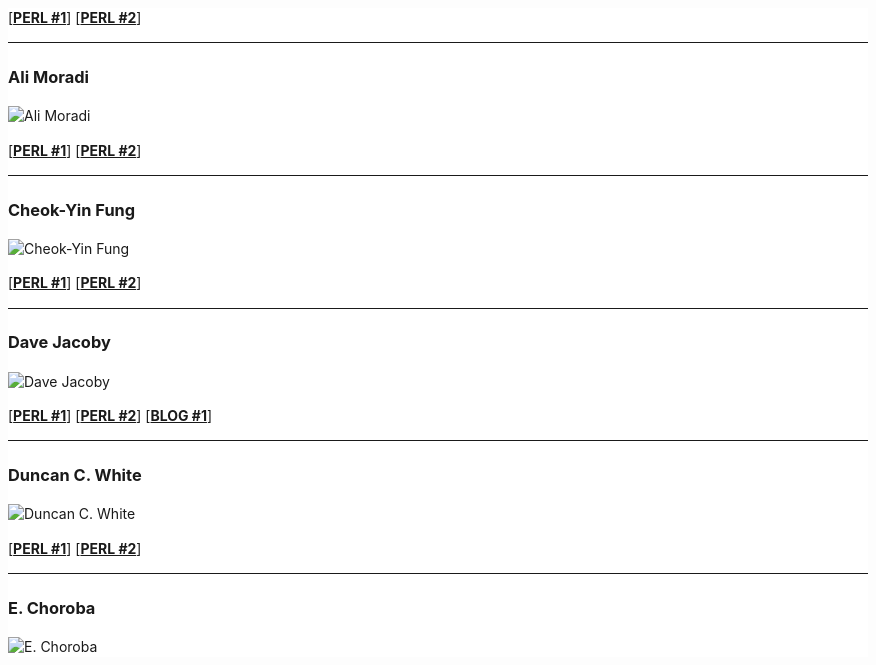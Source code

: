 [[**PERL #1**](https://github.com/manwar/perlweeklychallenge-club/blob/master/challenge-163/alexander-pankoff/perl/ch-1.pl)]
[[**PERL #2**](https://github.com/manwar/perlweeklychallenge-club/blob/master/challenge-163/alexander-pankoff/perl/ch-2.pl)]

***

### Ali Moradi
![Ali Moradi](/images/team/user.jpg)

[[**PERL #1**](https://github.com/manwar/perlweeklychallenge-club/blob/master/challenge-163/deadmarshal/perl/ch-1.pl)]
[[**PERL #2**](https://github.com/manwar/perlweeklychallenge-club/blob/master/challenge-163/deadmarshal/perl/ch-2.pl)]

***

### Cheok-Yin Fung
![Cheok-Yin Fung](/images/team/cheok-yin-fung.jpg)

[[**PERL #1**](https://github.com/manwar/perlweeklychallenge-club/blob/master/challenge-163/cheok-yin-fung/perl/ch-1.pl)]
[[**PERL #2**](https://github.com/manwar/perlweeklychallenge-club/blob/master/challenge-163/cheok-yin-fung/perl/ch-2.pl)]

***

### Dave Jacoby
![Dave Jacoby](/images/team/dave_jacoby.jpg)

[[**PERL #1**](https://github.com/manwar/perlweeklychallenge-club/blob/master/challenge-163/dave-jacoby/perl/ch-1.pl)]
[[**PERL #2**](https://github.com/manwar/perlweeklychallenge-club/blob/master/challenge-163/dave-jacoby/perl/ch-2.pl)]
[[**BLOG #1**](https://jacoby.github.io/2022/05/02/summations-the-weekly-challenge-163.html)]

***

### Duncan C. White
![Duncan C. White](/images/team/duncan_white.jpg)

[[**PERL #1**](https://github.com/manwar/perlweeklychallenge-club/blob/master/challenge-163/duncan-c-white/perl/ch-1.pl)]
[[**PERL #2**](https://github.com/manwar/perlweeklychallenge-club/blob/master/challenge-163/duncan-c-white/perl/ch-2.pl)]

***

### E. Choroba
![E. Choroba](/images/team/e-choroba.jpg)
